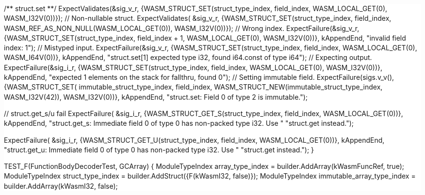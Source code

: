   /** struct.set **/
  ExpectValidates(&sig_v_r, {WASM_STRUCT_SET(struct_type_index, field_index,
                                             WASM_LOCAL_GET(0), WASM_I32V(0))});
  // Non-nullable struct.
  ExpectValidates(
      &sig_v_r,
      {WASM_STRUCT_SET(struct_type_index, field_index,
                       WASM_REF_AS_NON_NULL(WASM_LOCAL_GET(0)), WASM_I32V(0))});
  // Wrong index.
  ExpectFailure(&sig_v_r,
                {WASM_STRUCT_SET(struct_type_index, field_index + 1,
                                 WASM_LOCAL_GET(0), WASM_I32V(0))},
                kAppendEnd, "invalid field index: 1");
  // Mistyped input.
  ExpectFailure(&sig_v_r,
                {WASM_STRUCT_SET(struct_type_index, field_index,
                                 WASM_LOCAL_GET(0), WASM_I64V(0))},
                kAppendEnd,
                "struct.set[1] expected type i32, found i64.const of type i64");
  // Expecting output.
  ExpectFailure(&sig_i_r,
                {WASM_STRUCT_SET(struct_type_index, field_index,
                                 WASM_LOCAL_GET(0), WASM_I32V(0))},
                kAppendEnd,
                "expected 1 elements on the stack for fallthru, found 0");
  // Setting immutable field.
  ExpectFailure(sigs.v_v(),
                {WASM_STRUCT_SET(
                    immutable_struct_type_index, field_index,
                    WASM_STRUCT_NEW(immutable_struct_type_index, WASM_I32V(42)),
                    WASM_I32V(0))},
                kAppendEnd, "struct.set: Field 0 of type 2 is immutable.");

  // struct.get_s/u fail
  ExpectFailure(
      &sig_i_r,
      {WASM_STRUCT_GET_S(struct_type_index, field_index, WASM_LOCAL_GET(0))},
      kAppendEnd,
      "struct.get_s: Immediate field 0 of type 0 has non-packed type i32. Use "
      "struct.get instead.");

  ExpectFailure(
      &sig_i_r,
      {WASM_STRUCT_GET_U(struct_type_index, field_index, WASM_LOCAL_GET(0))},
      kAppendEnd,
      "struct.get_u: Immediate field 0 of type 0 has non-packed type i32. Use "
      "struct.get instead.");
}

TEST_F(FunctionBodyDecoderTest, GCArray) {
  ModuleTypeIndex array_type_index = builder.AddArray(kWasmFuncRef, true);
  ModuleTypeIndex struct_type_index = builder.AddStruct({F(kWasmI32, false)});
  ModuleTypeIndex immutable_array_type_index =
      builder.AddArray(kWasmI32, false);
